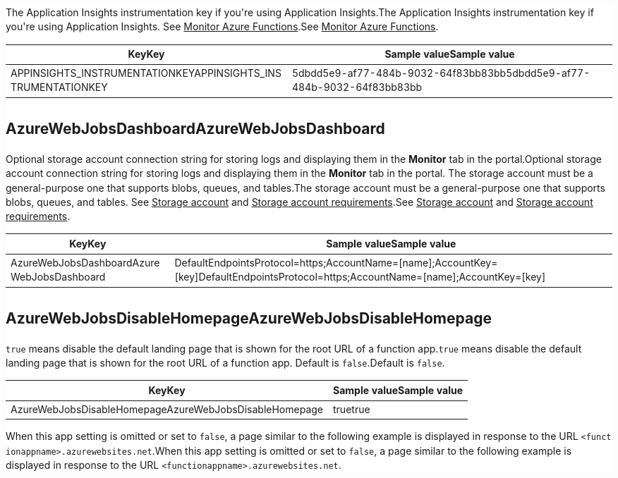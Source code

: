 <span data-ttu-id="6bddd-110">The Application Insights instrumentation key if you're using Application Insights.</span><span class="sxs-lookup"><span data-stu-id="6bddd-110">The Application Insights instrumentation key if you're using Application Insights.</span></span> <span data-ttu-id="6bddd-111">See [Monitor Azure Functions](functions-monitoring.md).</span><span class="sxs-lookup"><span data-stu-id="6bddd-111">See [Monitor Azure Functions](functions-monitoring.md).</span></span>

|<span data-ttu-id="6bddd-112">Key</span><span class="sxs-lookup"><span data-stu-id="6bddd-112">Key</span></span>|<span data-ttu-id="6bddd-113">Sample value</span><span class="sxs-lookup"><span data-stu-id="6bddd-113">Sample value</span></span>|
|---|------------|
|<span data-ttu-id="6bddd-114">APPINSIGHTS_INSTRUMENTATIONKEY</span><span class="sxs-lookup"><span data-stu-id="6bddd-114">APPINSIGHTS_INSTRUMENTATIONKEY</span></span>|<span data-ttu-id="6bddd-115">5dbdd5e9-af77-484b-9032-64f83bb83bb</span><span class="sxs-lookup"><span data-stu-id="6bddd-115">5dbdd5e9-af77-484b-9032-64f83bb83bb</span></span>|

## <a name="azurewebjobsdashboard"></a><span data-ttu-id="6bddd-116">AzureWebJobsDashboard</span><span class="sxs-lookup"><span data-stu-id="6bddd-116">AzureWebJobsDashboard</span></span>

<span data-ttu-id="6bddd-117">Optional storage account connection string for storing logs and displaying them in the **Monitor** tab in the portal.</span><span class="sxs-lookup"><span data-stu-id="6bddd-117">Optional storage account connection string for storing logs and displaying them in the **Monitor** tab in the portal.</span></span> <span data-ttu-id="6bddd-118">The storage account must be a general-purpose one that supports blobs, queues, and tables.</span><span class="sxs-lookup"><span data-stu-id="6bddd-118">The storage account must be a general-purpose one that supports blobs, queues, and tables.</span></span> <span data-ttu-id="6bddd-119">See [Storage account](functions-infrastructure-as-code.md#storage-account) and [Storage account requirements](functions-create-function-app-portal.md#storage-account-requirements).</span><span class="sxs-lookup"><span data-stu-id="6bddd-119">See [Storage account](functions-infrastructure-as-code.md#storage-account) and [Storage account requirements](functions-create-function-app-portal.md#storage-account-requirements).</span></span>

|<span data-ttu-id="6bddd-120">Key</span><span class="sxs-lookup"><span data-stu-id="6bddd-120">Key</span></span>|<span data-ttu-id="6bddd-121">Sample value</span><span class="sxs-lookup"><span data-stu-id="6bddd-121">Sample value</span></span>|
|---|------------|
|<span data-ttu-id="6bddd-122">AzureWebJobsDashboard</span><span class="sxs-lookup"><span data-stu-id="6bddd-122">AzureWebJobsDashboard</span></span>|<span data-ttu-id="6bddd-123">DefaultEndpointsProtocol=https;AccountName=[name];AccountKey=[key]</span><span class="sxs-lookup"><span data-stu-id="6bddd-123">DefaultEndpointsProtocol=https;AccountName=[name];AccountKey=[key]</span></span>|

## <a name="azurewebjobsdisablehomepage"></a><span data-ttu-id="6bddd-124">AzureWebJobsDisableHomepage</span><span class="sxs-lookup"><span data-stu-id="6bddd-124">AzureWebJobsDisableHomepage</span></span>

<span data-ttu-id="6bddd-125">`true` means disable the default landing page that is shown for the root URL of a function app.</span><span class="sxs-lookup"><span data-stu-id="6bddd-125">`true` means disable the default landing page that is shown for the root URL of a function app.</span></span> <span data-ttu-id="6bddd-126">Default is `false`.</span><span class="sxs-lookup"><span data-stu-id="6bddd-126">Default is `false`.</span></span>

|<span data-ttu-id="6bddd-127">Key</span><span class="sxs-lookup"><span data-stu-id="6bddd-127">Key</span></span>|<span data-ttu-id="6bddd-128">Sample value</span><span class="sxs-lookup"><span data-stu-id="6bddd-128">Sample value</span></span>|
|---|------------|
|<span data-ttu-id="6bddd-129">AzureWebJobsDisableHomepage</span><span class="sxs-lookup"><span data-stu-id="6bddd-129">AzureWebJobsDisableHomepage</span></span>|<span data-ttu-id="6bddd-130">true</span><span class="sxs-lookup"><span data-stu-id="6bddd-130">true</span></span>|

<span data-ttu-id="6bddd-131">When this app setting is omitted or set to `false`, a page similar to the following example is displayed in response to the URL `<functionappname>.azurewebsites.net`.</span><span class="sxs-lookup"><span data-stu-id="6bddd-131">When this app setting is omitted or set to `false`, a page similar to the following example is displayed in response to the URL `<functionappname>.azurewebsites.net`.</span></span>
